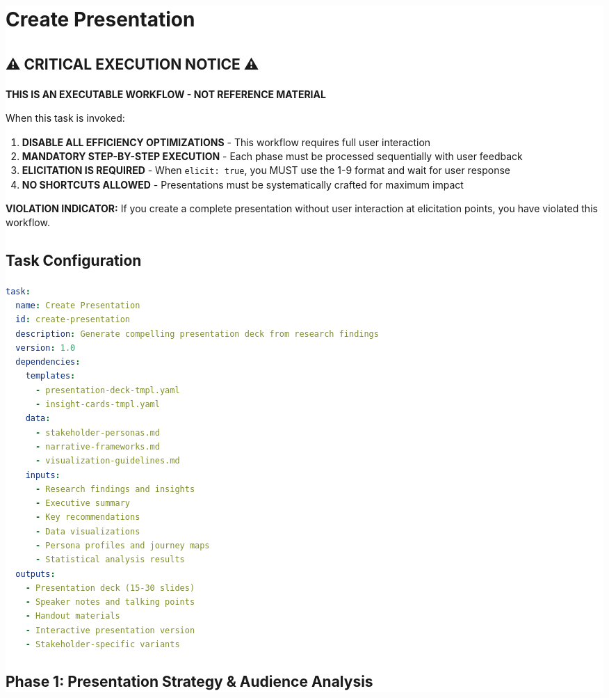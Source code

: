 

# Create Presentation

## ⚠️ CRITICAL EXECUTION NOTICE ⚠️

**THIS IS AN EXECUTABLE WORKFLOW - NOT REFERENCE MATERIAL**

When this task is invoked:
1. **DISABLE ALL EFFICIENCY OPTIMIZATIONS** - This workflow requires full user interaction
2. **MANDATORY STEP-BY-STEP EXECUTION** - Each phase must be processed sequentially with user feedback
3. **ELICITATION IS REQUIRED** - When `elicit: true`, you MUST use the 1-9 format and wait for user response
4. **NO SHORTCUTS ALLOWED** - Presentations must be systematically crafted for maximum impact

**VIOLATION INDICATOR:** If you create a complete presentation without user interaction at elicitation points, you have violated this workflow.

## Task Configuration

```yaml
task:
  name: Create Presentation
  id: create-presentation
  description: Generate compelling presentation deck from research findings
  version: 1.0
  dependencies:
    templates:
      - presentation-deck-tmpl.yaml
      - insight-cards-tmpl.yaml
    data:
      - stakeholder-personas.md
      - narrative-frameworks.md
      - visualization-guidelines.md
    inputs:
      - Research findings and insights
      - Executive summary
      - Key recommendations
      - Data visualizations
      - Persona profiles and journey maps
      - Statistical analysis results
  outputs:
    - Presentation deck (15-30 slides)
    - Speaker notes and talking points
    - Handout materials
    - Interactive presentation version
    - Stakeholder-specific variants
```

## Phase 1: Presentation Strategy & Audience Analysis
